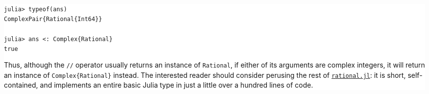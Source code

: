     julia> typeof(ans)
    ComplexPair{Rational{Int64}}

    julia> ans <: Complex{Rational}
    true

Thus, although the `//` operator usually returns an instance of `Rational`, if either of its arguments are complex integers, it will return an instance of `Complex{Rational}` instead.
The interested reader should consider perusing the rest of [`rational.jl`](https://github.com/JuliaLang/julia/blob/master/j/rational.jl):
it is short, self-contained, and implements an entire basic Julia type in just a little over a hundred lines of code.

